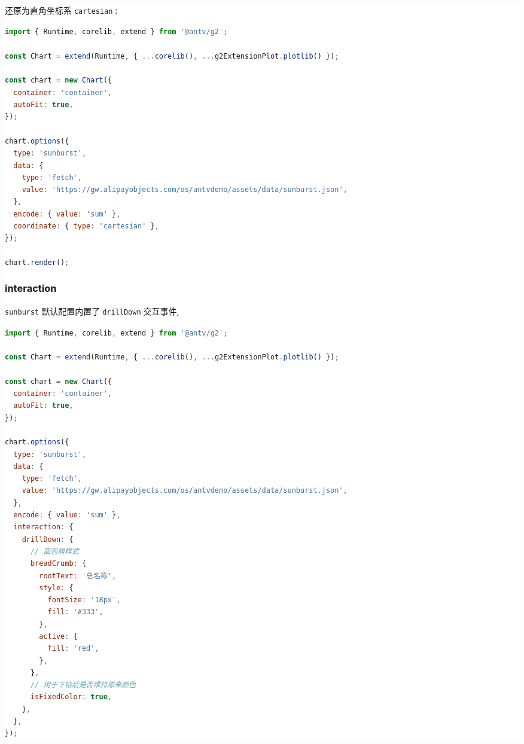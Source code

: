 还原为直角坐标系 `cartesian` :

```js | ob { inject: true }
import { Runtime, corelib, extend } from '@antv/g2';

const Chart = extend(Runtime, { ...corelib(), ...g2ExtensionPlot.plotlib() });

const chart = new Chart({
  container: 'container',
  autoFit: true,
});

chart.options({
  type: 'sunburst',
  data: {
    type: 'fetch',
    value: 'https://gw.alipayobjects.com/os/antvdemo/assets/data/sunburst.json',
  },
  encode: { value: 'sum' },
  coordinate: { type: 'cartesian' },
});

chart.render();
```

### interaction

`sunburst` 默认配置内置了 `drillDown` 交互事件,

```js | ob { inject: true }
import { Runtime, corelib, extend } from '@antv/g2';

const Chart = extend(Runtime, { ...corelib(), ...g2ExtensionPlot.plotlib() });

const chart = new Chart({
  container: 'container',
  autoFit: true,
});

chart.options({
  type: 'sunburst',
  data: {
    type: 'fetch',
    value: 'https://gw.alipayobjects.com/os/antvdemo/assets/data/sunburst.json',
  },
  encode: { value: 'sum' },
  interaction: {
    drillDown: {
      // 面包屑样式
      breadCrumb: {
        rootText: '总名称',
        style: {
          fontSize: '18px',
          fill: '#333',
        },
        active: {
          fill: 'red',
        },
      },
      // 用于下钻后是否维持原来颜色
      isFixedColor: true,
    },
  },
});

```